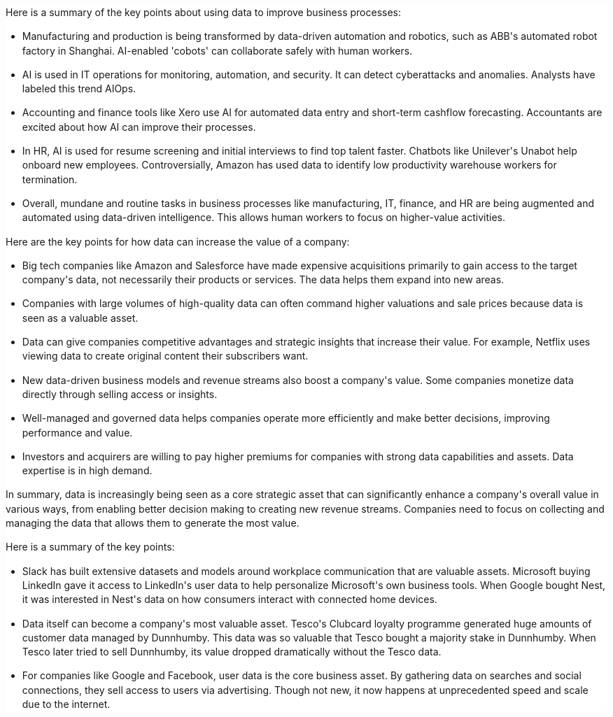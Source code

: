  Here is a summary of the key points about using data to improve business processes:

- Manufacturing and production is being transformed by data-driven automation and robotics, such as ABB's automated robot factory in Shanghai. AI-enabled 'cobots' can collaborate safely with human workers. 

- AI is used in IT operations for monitoring, automation, and security. It can detect cyberattacks and anomalies. Analysts have labeled this trend AIOps.

- Accounting and finance tools like Xero use AI for automated data entry and short-term cashflow forecasting. Accountants are excited about how AI can improve their processes. 

- In HR, AI is used for resume screening and initial interviews to find top talent faster. Chatbots like Unilever's Unabot help onboard new employees. Controversially, Amazon has used data to identify low productivity warehouse workers for termination.

- Overall, mundane and routine tasks in business processes like manufacturing, IT, finance, and HR are being augmented and automated using data-driven intelligence. This allows human workers to focus on higher-value activities.

 Here are the key points for how data can increase the value of a company:

- Big tech companies like Amazon and Salesforce have made expensive acquisitions primarily to gain access to the target company's data, not necessarily their products or services. The data helps them expand into new areas. 

- Companies with large volumes of high-quality data can often command higher valuations and sale prices because data is seen as a valuable asset.

- Data can give companies competitive advantages and strategic insights that increase their value. For example, Netflix uses viewing data to create original content their subscribers want.

- New data-driven business models and revenue streams also boost a company's value. Some companies monetize data directly through selling access or insights.

- Well-managed and governed data helps companies operate more efficiently and make better decisions, improving performance and value.

- Investors and acquirers are willing to pay higher premiums for companies with strong data capabilities and assets. Data expertise is in high demand.

In summary, data is increasingly being seen as a core strategic asset that can significantly enhance a company's overall value in various ways, from enabling better decision making to creating new revenue streams. Companies need to focus on collecting and managing the data that allows them to generate the most value.

 Here is a summary of the key points:

- Slack has built extensive datasets and models around workplace communication that are valuable assets. Microsoft buying LinkedIn gave it access to LinkedIn's user data to help personalize Microsoft's own business tools. When Google bought Nest, it was interested in Nest's data on how consumers interact with connected home devices. 

- Data itself can become a company's most valuable asset. Tesco's Clubcard loyalty programme generated huge amounts of customer data managed by Dunnhumby. This data was so valuable that Tesco bought a majority stake in Dunnhumby. When Tesco later tried to sell Dunnhumby, its value dropped dramatically without the Tesco data. 

- For companies like Google and Facebook, user data is the core business asset. By gathering data on searches and social connections, they sell access to users via advertising. Though not new, it now happens at unprecedented speed and scale due to the internet.
